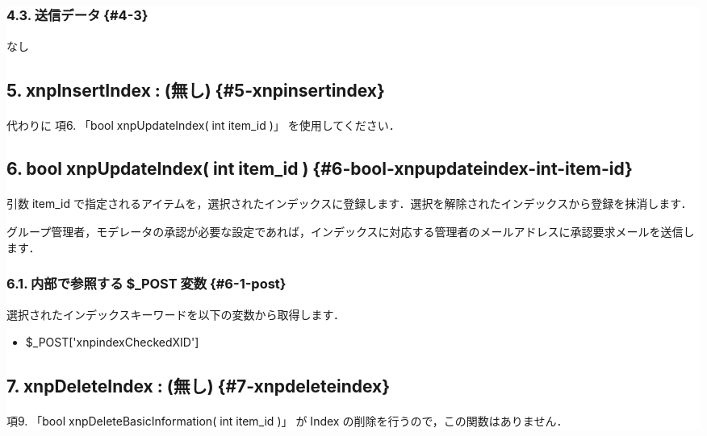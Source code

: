 ### 4.3\. 送信データ {#4-3}

なし

## 5\. xnpInsertIndex : (無し) {#5-xnpinsertindex}

代わりに 項6\. 「bool xnpUpdateIndex( int item_id )」 を使用してください．

## 6\. bool xnpUpdateIndex( int item_id ) {#6-bool-xnpupdateindex-int-item-id}

引数 item_id で指定されるアイテムを，選択されたインデックスに登録します．選択を解除されたインデックスから登録を抹消します．

グループ管理者，モデレータの承認が必要な設定であれば，インデックスに対応する管理者のメールアドレスに承認要求メールを送信します．

### 6.1\. 内部で参照する $_POST 変数 {#6-1-post}

選択されたインデックスキーワードを以下の変数から取得します．

* $_POST[&#039;xnpindexCheckedXID&#039;]

## 7\. xnpDeleteIndex : (無し) {#7-xnpdeleteindex}

項9\. 「bool xnpDeleteBasicInformation( int item_id )」 が Index の削除を行うので，この関数はありません．












<?xml version="1.0" encoding="UTF-8" standalone="no"?>

<!DOCTYPE html PUBLIC "-//W3C//DTD XHTML 1.0 Transitional//EN" "http://www.w3.org/TR/xhtml1/DTD/xhtml1-transitional.dtd">

<html xmlns="http://www.w3.org/1999/xhtml">

 <head xmlns="http://www.w3.org/1999/xhtml">

 <meta http-equiv="Content-Type" content="text/html; charset=UTF-8" />

 <title>第4章 Index</title>

 <link rel="stylesheet" href="style.css" type="text/css" />

 <meta name="generator" content="DocBook XSL Stylesheets V1.72.0" />

 <link rel="start" href="index.html" title="XooNIps" />

 <link rel="up" href="index.html" title="XooNIps" />

 <link rel="prev" href="basicinfo.html" title="第3章 Basic Information" />

 <link rel="next" href="preview.html" title="第5章 Preview" />

 </head>
